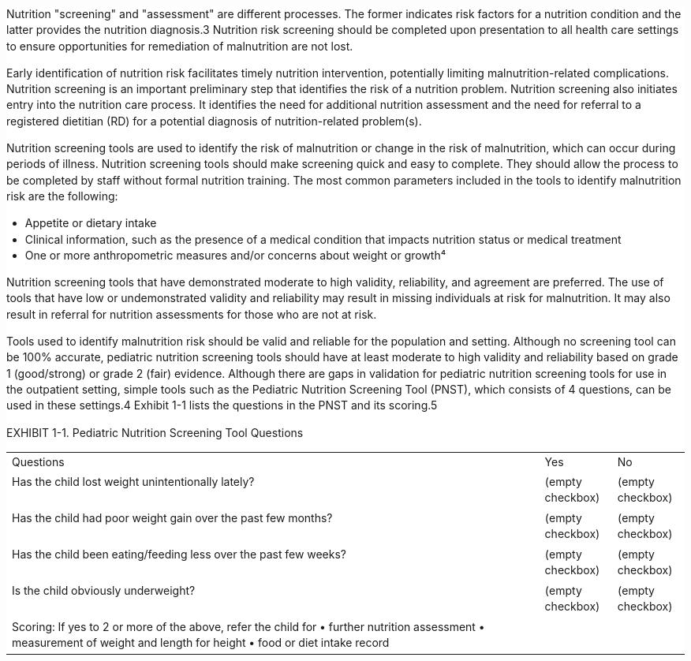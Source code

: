 Nutrition "screening" and "assessment" are different processes. The former indicates risk factors for a nutrition condition and the latter provides the nutrition diagnosis.3 Nutrition risk screening should be completed upon presentation to all health care settings to ensure opportunities for remediation of malnutrition are not lost.

<a id='dd60397f-0c6d-4920-8776-5834d9321ca3'></a>

Early identification of nutrition risk facilitates timely nutrition intervention, potentially limiting malnutrition-related complications. Nutrition screening is an important preliminary step that identifies the risk of a nutrition problem. Nutrition screening also initiates entry into the nutrition care process. It identifies the need for additional nutrition assessment and the need for referral to a registered dietitian (RD) for a potential diagnosis of nutrition-related problem(s).

<a id='faf964a0-1b5b-4182-9599-abf4258388ce'></a>

Nutrition screening tools are used to identify the risk of malnutrition or change in the risk of malnutrition, which can occur during periods of illness. Nutrition screening tools should make screening quick and easy to complete. They should allow the process to be completed by staff without formal nutrition training. The most common parameters included in the tools to identify malnutrition risk are the following:
* Appetite or dietary intake
* Clinical information, such as the presence of a medical condition that impacts nutrition status or medical treatment
* One or more anthropometric measures and/or concerns about weight or growth⁴

<a id='6190c7f1-b041-4c58-b633-60c1c9a51bad'></a>

Nutrition screening tools that have demonstrated moderate to high validity,
reliability, and agreement are preferred. The use of tools that have low or
undemonstrated validity and reliability may result in missing individuals at risk for
malnutrition. It may also result in referral for nutrition assessments for those who
are not at risk.

<a id='0bec9143-653e-4594-8cd8-179e1e8ef567'></a>

Tools used to identify malnutrition risk should be valid and reliable for the population and setting. Although no screening tool can be 100% accurate, pediatric nutrition screening tools should have at least moderate to high validity and reliability based on grade 1 (good/strong) or grade 2 (fair) evidence. Although there are gaps in validation for pediatric nutrition screening tools for use in the outpatient setting, simple tools such as the Pediatric Nutrition Screening Tool (PNST), which consists of 4 questions, can be used in these settings.4 Exhibit 1-1 lists the questions in the PNST and its scoring.5

<a id='1fa330e4-4b60-4eed-976a-71bc7aac2863'></a>

EXHIBIT 1-1. Pediatric Nutrition Screening Tool Questions
<table id="27-1">
<tr><td id="27-2">Questions</td><td id="27-3">Yes</td><td id="27-4">No</td></tr>
<tr><td id="27-5">Has the child lost weight unintentionally lately?</td><td id="27-6">(empty checkbox)</td><td id="27-7">(empty checkbox)</td></tr>
<tr><td id="27-8">Has the child had poor weight gain over the past few months?</td><td id="27-9">(empty checkbox)</td><td id="27-a">(empty checkbox)</td></tr>
<tr><td id="27-b">Has the child been eating/feeding less over the past few weeks?</td><td id="27-c">(empty checkbox)</td><td id="27-d">(empty checkbox)</td></tr>
<tr><td id="27-e">Is the child obviously underweight?</td><td id="27-f">(empty checkbox)</td><td id="27-g">(empty checkbox)</td></tr>
<tr><td id="27-h">Scoring: If yes to 2 or more of the above, refer the child for • further nutrition assessment • measurement of weight and length for height • food or diet intake record</td><td id="27-i"></td><td id="27-j"></td></tr>
</table>
